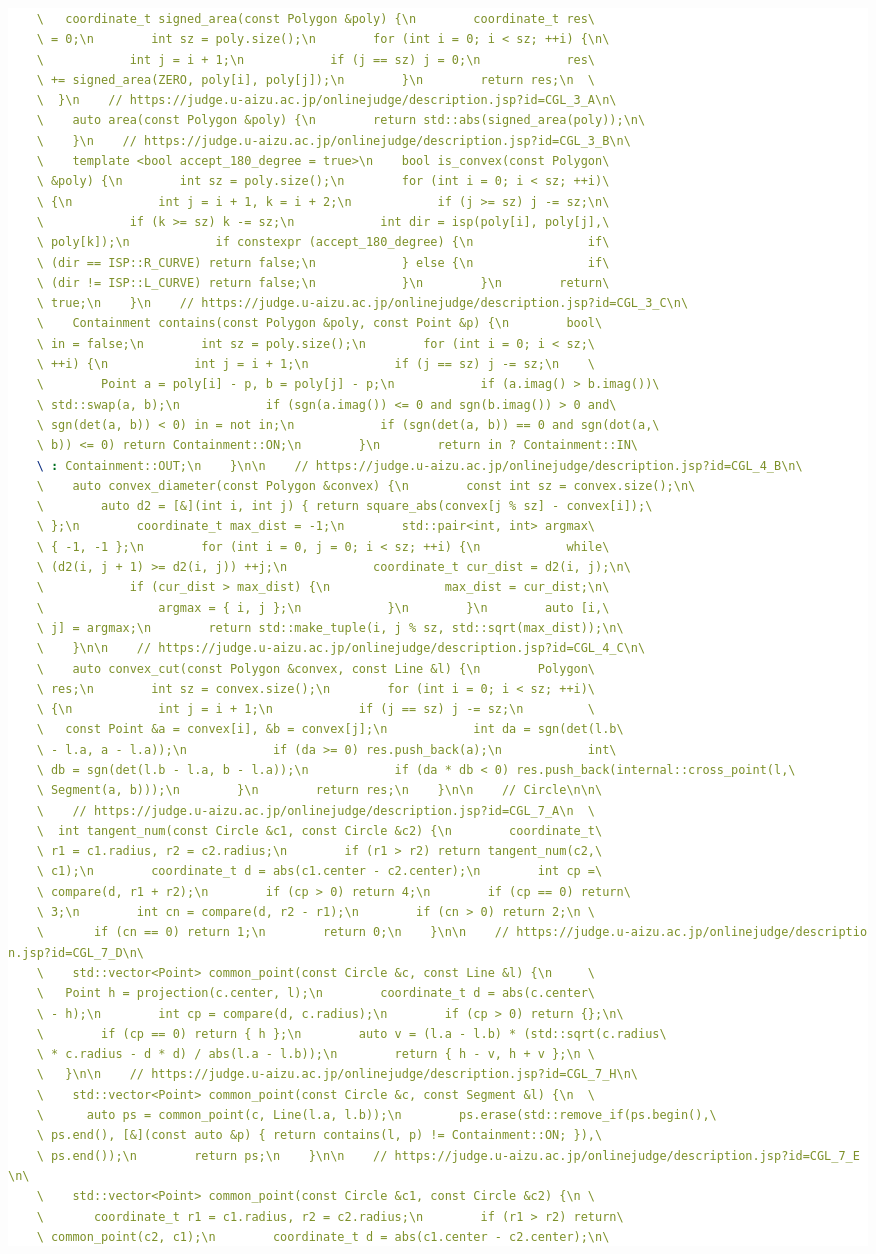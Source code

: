 ```yaml
    \   coordinate_t signed_area(const Polygon &poly) {\n        coordinate_t res\
    \ = 0;\n        int sz = poly.size();\n        for (int i = 0; i < sz; ++i) {\n\
    \            int j = i + 1;\n            if (j == sz) j = 0;\n            res\
    \ += signed_area(ZERO, poly[i], poly[j]);\n        }\n        return res;\n  \
    \  }\n    // https://judge.u-aizu.ac.jp/onlinejudge/description.jsp?id=CGL_3_A\n\
    \    auto area(const Polygon &poly) {\n        return std::abs(signed_area(poly));\n\
    \    }\n    // https://judge.u-aizu.ac.jp/onlinejudge/description.jsp?id=CGL_3_B\n\
    \    template <bool accept_180_degree = true>\n    bool is_convex(const Polygon\
    \ &poly) {\n        int sz = poly.size();\n        for (int i = 0; i < sz; ++i)\
    \ {\n            int j = i + 1, k = i + 2;\n            if (j >= sz) j -= sz;\n\
    \            if (k >= sz) k -= sz;\n            int dir = isp(poly[i], poly[j],\
    \ poly[k]);\n            if constexpr (accept_180_degree) {\n                if\
    \ (dir == ISP::R_CURVE) return false;\n            } else {\n                if\
    \ (dir != ISP::L_CURVE) return false;\n            }\n        }\n        return\
    \ true;\n    }\n    // https://judge.u-aizu.ac.jp/onlinejudge/description.jsp?id=CGL_3_C\n\
    \    Containment contains(const Polygon &poly, const Point &p) {\n        bool\
    \ in = false;\n        int sz = poly.size();\n        for (int i = 0; i < sz;\
    \ ++i) {\n            int j = i + 1;\n            if (j == sz) j -= sz;\n    \
    \        Point a = poly[i] - p, b = poly[j] - p;\n            if (a.imag() > b.imag())\
    \ std::swap(a, b);\n            if (sgn(a.imag()) <= 0 and sgn(b.imag()) > 0 and\
    \ sgn(det(a, b)) < 0) in = not in;\n            if (sgn(det(a, b)) == 0 and sgn(dot(a,\
    \ b)) <= 0) return Containment::ON;\n        }\n        return in ? Containment::IN\
    \ : Containment::OUT;\n    }\n\n    // https://judge.u-aizu.ac.jp/onlinejudge/description.jsp?id=CGL_4_B\n\
    \    auto convex_diameter(const Polygon &convex) {\n        const int sz = convex.size();\n\
    \        auto d2 = [&](int i, int j) { return square_abs(convex[j % sz] - convex[i]);\
    \ };\n        coordinate_t max_dist = -1;\n        std::pair<int, int> argmax\
    \ { -1, -1 };\n        for (int i = 0, j = 0; i < sz; ++i) {\n            while\
    \ (d2(i, j + 1) >= d2(i, j)) ++j;\n            coordinate_t cur_dist = d2(i, j);\n\
    \            if (cur_dist > max_dist) {\n                max_dist = cur_dist;\n\
    \                argmax = { i, j };\n            }\n        }\n        auto [i,\
    \ j] = argmax;\n        return std::make_tuple(i, j % sz, std::sqrt(max_dist));\n\
    \    }\n\n    // https://judge.u-aizu.ac.jp/onlinejudge/description.jsp?id=CGL_4_C\n\
    \    auto convex_cut(const Polygon &convex, const Line &l) {\n        Polygon\
    \ res;\n        int sz = convex.size();\n        for (int i = 0; i < sz; ++i)\
    \ {\n            int j = i + 1;\n            if (j == sz) j -= sz;\n         \
    \   const Point &a = convex[i], &b = convex[j];\n            int da = sgn(det(l.b\
    \ - l.a, a - l.a));\n            if (da >= 0) res.push_back(a);\n            int\
    \ db = sgn(det(l.b - l.a, b - l.a));\n            if (da * db < 0) res.push_back(internal::cross_point(l,\
    \ Segment(a, b)));\n        }\n        return res;\n    }\n\n    // Circle\n\n\
    \    // https://judge.u-aizu.ac.jp/onlinejudge/description.jsp?id=CGL_7_A\n  \
    \  int tangent_num(const Circle &c1, const Circle &c2) {\n        coordinate_t\
    \ r1 = c1.radius, r2 = c2.radius;\n        if (r1 > r2) return tangent_num(c2,\
    \ c1);\n        coordinate_t d = abs(c1.center - c2.center);\n        int cp =\
    \ compare(d, r1 + r2);\n        if (cp > 0) return 4;\n        if (cp == 0) return\
    \ 3;\n        int cn = compare(d, r2 - r1);\n        if (cn > 0) return 2;\n \
    \       if (cn == 0) return 1;\n        return 0;\n    }\n\n    // https://judge.u-aizu.ac.jp/onlinejudge/description.jsp?id=CGL_7_D\n\
    \    std::vector<Point> common_point(const Circle &c, const Line &l) {\n     \
    \   Point h = projection(c.center, l);\n        coordinate_t d = abs(c.center\
    \ - h);\n        int cp = compare(d, c.radius);\n        if (cp > 0) return {};\n\
    \        if (cp == 0) return { h };\n        auto v = (l.a - l.b) * (std::sqrt(c.radius\
    \ * c.radius - d * d) / abs(l.a - l.b));\n        return { h - v, h + v };\n \
    \   }\n\n    // https://judge.u-aizu.ac.jp/onlinejudge/description.jsp?id=CGL_7_H\n\
    \    std::vector<Point> common_point(const Circle &c, const Segment &l) {\n  \
    \      auto ps = common_point(c, Line(l.a, l.b));\n        ps.erase(std::remove_if(ps.begin(),\
    \ ps.end(), [&](const auto &p) { return contains(l, p) != Containment::ON; }),\
    \ ps.end());\n        return ps;\n    }\n\n    // https://judge.u-aizu.ac.jp/onlinejudge/description.jsp?id=CGL_7_E\n\
    \    std::vector<Point> common_point(const Circle &c1, const Circle &c2) {\n \
    \       coordinate_t r1 = c1.radius, r2 = c2.radius;\n        if (r1 > r2) return\
    \ common_point(c2, c1);\n        coordinate_t d = abs(c1.center - c2.center);\n\
```